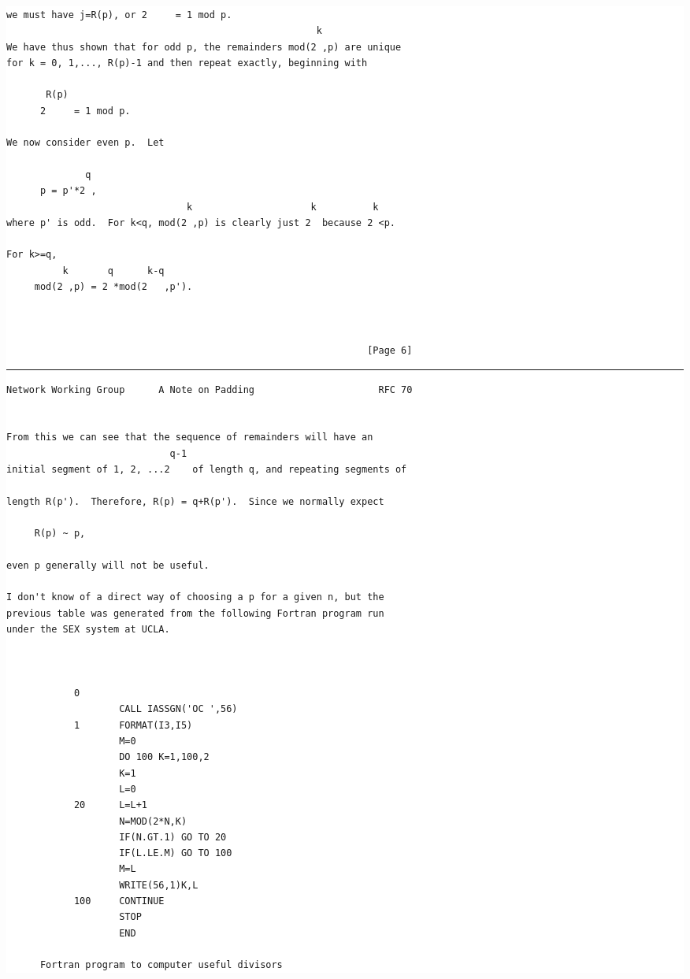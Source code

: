 ``` newpage
we must have j=R(p), or 2     = 1 mod p.
                                                       k
We have thus shown that for odd p, the remainders mod(2 ,p) are unique
for k = 0, 1,..., R(p)-1 and then repeat exactly, beginning with

       R(p)
      2     = 1 mod p.

We now consider even p.  Let

              q
      p = p'*2 ,
                                k                     k          k
where p' is odd.  For k<q, mod(2 ,p) is clearly just 2  because 2 <p.

For k>=q,
          k       q      k-q
     mod(2 ,p) = 2 *mod(2   ,p').



                                                                [Page 6]
```

------------------------------------------------------------------------

``` newpage
Network Working Group      A Note on Padding                      RFC 70


From this we can see that the sequence of remainders will have an
                             q-1
initial segment of 1, 2, ...2    of length q, and repeating segments of

length R(p').  Therefore, R(p) = q+R(p').  Since we normally expect

     R(p) ~ p,

even p generally will not be useful.

I don't know of a direct way of choosing a p for a given n, but the
previous table was generated from the following Fortran program run
under the SEX system at UCLA.



            0
                    CALL IASSGN('OC ',56)
            1       FORMAT(I3,I5)
                    M=0
                    DO 100 K=1,100,2
                    K=1
                    L=0
            20      L=L+1
                    N=MOD(2*N,K)
                    IF(N.GT.1) GO TO 20
                    IF(L.LE.M) GO TO 100
                    M=L
                    WRITE(56,1)K,L
            100     CONTINUE
                    STOP
                    END

      Fortran program to computer useful divisors
```